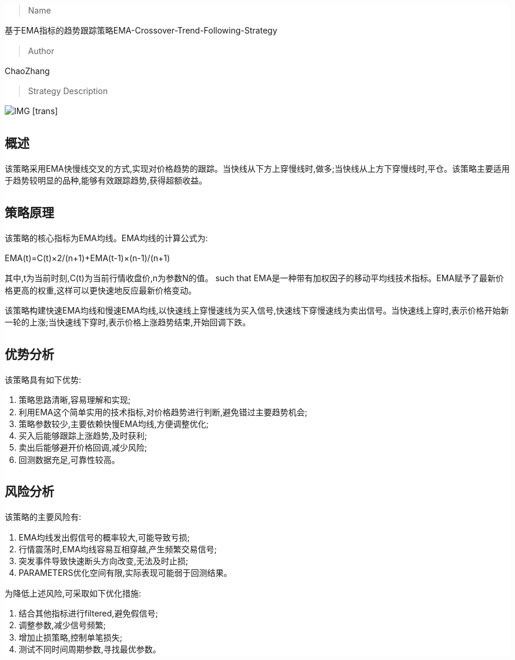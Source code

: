 
> Name

基于EMA指标的趋势跟踪策略EMA-Crossover-Trend-Following-Strategy

> Author

ChaoZhang

> Strategy Description

![IMG](https://www.fmz.com/upload/asset/461bd0ac2fdde8fe03.png)
[trans]

## 概述

该策略采用EMA快慢线交叉的方式,实现对价格趋势的跟踪。当快线从下方上穿慢线时,做多;当快线从上方下穿慢线时,平仓。该策略主要适用于趋势较明显的品种,能够有效跟踪趋势,获得超额收益。

## 策略原理  

该策略的核心指标为EMA均线。EMA均线的计算公式为:

EMA(t)=C(t)×2/(n+1)+EMA(t-1)×(n-1)/(n+1)

其中,t为当前时刻,C(t)为当前行情收盘价,n为参数N的值。 such that EMA是一种带有加权因子的移动平均线技术指标。EMA赋予了最新价格更高的权重,这样可以更快速地反应最新价格变动。

该策略构建快速EMA均线和慢速EMA均线,以快速线上穿慢速线为买入信号,快速线下穿慢速线为卖出信号。当快速线上穿时,表示价格开始新一轮的上涨;当快速线下穿时,表示价格上涨趋势结束,开始回调下跌。

## 优势分析

该策略具有如下优势:

1. 策略思路清晰,容易理解和实现;
2. 利用EMA这个简单实用的技术指标,对价格趋势进行判断,避免错过主要趋势机会;  
3. 策略参数较少,主要依赖快慢EMA均线,方便调整优化;
4. 买入后能够跟踪上涨趋势,及时获利;
5. 卖出后能够避开价格回调,减少风险;
6. 回测数据充足,可靠性较高。

## 风险分析

该策略的主要风险有:  

1. EMA均线发出假信号的概率较大,可能导致亏损;
2. 行情震荡时,EMA均线容易互相穿越,产生频繁交易信号; 
3. 突发事件导致快速断头方向改变,无法及时止损;
4. PARAMETERS优化空间有限,实际表现可能弱于回测结果。

为降低上述风险,可采取如下优化措施:

1. 结合其他指标进行filtered,避免假信号;
2. 调整参数,减少信号频繁;
3. 增加止损策略,控制单笔损失;
4. 测试不同时间周期参数,寻找最优参数。

